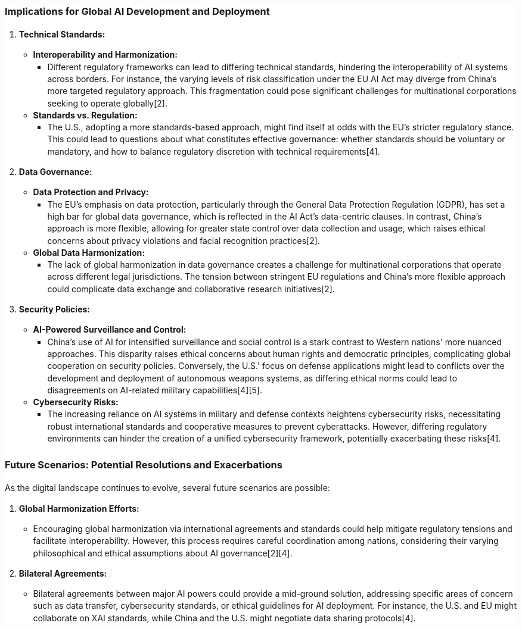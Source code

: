 ### Implications for Global AI Development and Deployment

1. **Technical Standards:**
   - **Interoperability and Harmonization:**
     - Different regulatory frameworks can lead to differing technical standards, hindering the interoperability of AI systems across borders. For instance, the varying levels of risk classification under the EU AI Act may diverge from China’s more targeted regulatory approach. This fragmentation could pose significant challenges for multinational corporations seeking to operate globally[2].
   - **Standards vs. Regulation:**
     - The U.S., adopting a more standards-based approach, might find itself at odds with the EU’s stricter regulatory stance. This could lead to questions about what constitutes effective governance: whether standards should be voluntary or mandatory, and how to balance regulatory discretion with technical requirements[4].

2. **Data Governance:**
   - **Data Protection and Privacy:**
     - The EU’s emphasis on data protection, particularly through the General Data Protection Regulation (GDPR), has set a high bar for global data governance, which is reflected in the AI Act’s data-centric clauses. In contrast, China’s approach is more flexible, allowing for greater state control over data collection and usage, which raises ethical concerns about privacy violations and facial recognition practices[2].
   - **Global Data Harmonization:**
     - The lack of global harmonization in data governance creates a challenge for multinational corporations that operate across different legal jurisdictions. The tension between stringent EU regulations and China’s more flexible approach could complicate data exchange and collaborative research initiatives[2].

3. **Security Policies:**
   - **AI-Powered Surveillance and Control:**
     - China’s use of AI for intensified surveillance and social control is a stark contrast to Western nations' more nuanced approaches. This disparity raises ethical concerns about human rights and democratic principles, complicating global cooperation on security policies. Conversely, the U.S.' focus on defense applications might lead to conflicts over the development and deployment of autonomous weapons systems, as differing ethical norms could lead to disagreements on AI-related military capabilities[4][5].
   - **Cybersecurity Risks:**
     - The increasing reliance on AI systems in military and defense contexts heightens cybersecurity risks, necessitating robust international standards and cooperative measures to prevent cyberattacks. However, differing regulatory environments can hinder the creation of a unified cybersecurity framework, potentially exacerbating these risks[4].

### Future Scenarios: Potential Resolutions and Exacerbations

As the digital landscape continues to evolve, several future scenarios are possible:

1. **Global Harmonization Efforts:**
   - Encouraging global harmonization via international agreements and standards could help mitigate regulatory tensions and facilitate interoperability. However, this process requires careful coordination among nations, considering their varying philosophical and ethical assumptions about AI governance[2][4].
   
2. **Bilateral Agreements:**
   - Bilateral agreements between major AI powers could provide a mid-ground solution, addressing specific areas of concern such as data transfer, cybersecurity standards, or ethical guidelines for AI deployment. For instance, the U.S. and EU might collaborate on XAI standards, while China and the U.S. might negotiate data sharing protocols[4].
